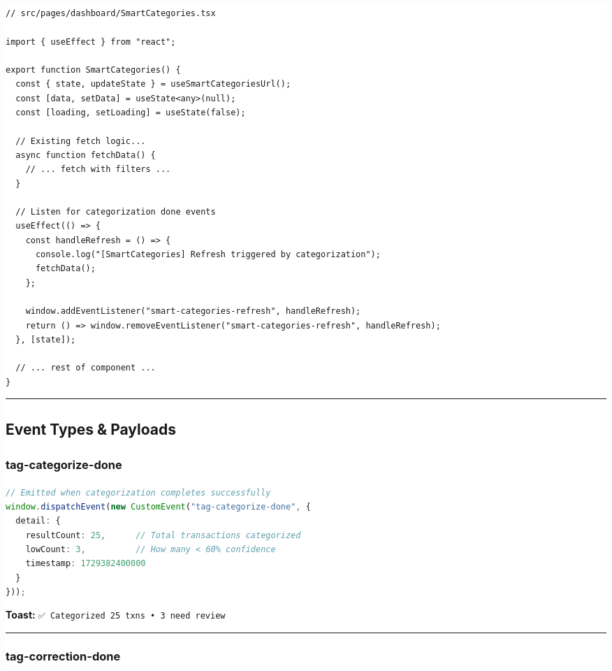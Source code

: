 ```tsx
// src/pages/dashboard/SmartCategories.tsx

import { useEffect } from "react";

export function SmartCategories() {
  const { state, updateState } = useSmartCategoriesUrl();
  const [data, setData] = useState<any>(null);
  const [loading, setLoading] = useState(false);

  // Existing fetch logic...
  async function fetchData() {
    // ... fetch with filters ...
  }

  // Listen for categorization done events
  useEffect(() => {
    const handleRefresh = () => {
      console.log("[SmartCategories] Refresh triggered by categorization");
      fetchData();
    };

    window.addEventListener("smart-categories-refresh", handleRefresh);
    return () => window.removeEventListener("smart-categories-refresh", handleRefresh);
  }, [state]);

  // ... rest of component ...
}
```

---

## Event Types & Payloads

### tag-categorize-done

```typescript
// Emitted when categorization completes successfully
window.dispatchEvent(new CustomEvent("tag-categorize-done", {
  detail: {
    resultCount: 25,      // Total transactions categorized
    lowCount: 3,          // How many < 60% confidence
    timestamp: 1729382400000
  }
}));
```

**Toast:** `✅ Categorized 25 txns • 3 need review`

---

### tag-correction-done
